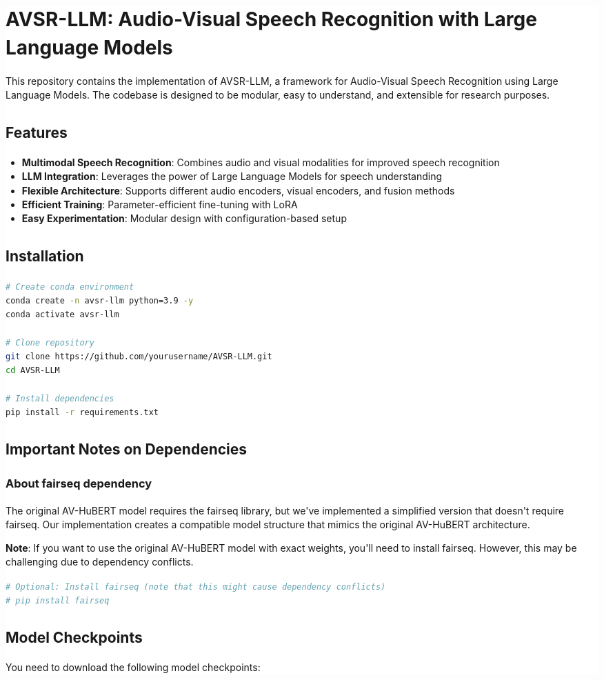 # AVSR-LLM: Audio-Visual Speech Recognition with Large Language Models

This repository contains the implementation of AVSR-LLM, a framework for Audio-Visual Speech Recognition using Large Language Models. The codebase is designed to be modular, easy to understand, and extensible for research purposes.

## Features

- **Multimodal Speech Recognition**: Combines audio and visual modalities for improved speech recognition
- **LLM Integration**: Leverages the power of Large Language Models for speech understanding
- **Flexible Architecture**: Supports different audio encoders, visual encoders, and fusion methods
- **Efficient Training**: Parameter-efficient fine-tuning with LoRA
- **Easy Experimentation**: Modular design with configuration-based setup

## Installation

```bash
# Create conda environment
conda create -n avsr-llm python=3.9 -y
conda activate avsr-llm

# Clone repository
git clone https://github.com/yourusername/AVSR-LLM.git
cd AVSR-LLM

# Install dependencies
pip install -r requirements.txt
```

## Important Notes on Dependencies

### About fairseq dependency

The original AV-HuBERT model requires the fairseq library, but we've implemented a simplified version that doesn't require fairseq. Our implementation creates a compatible model structure that mimics the original AV-HuBERT architecture.

**Note**: If you want to use the original AV-HuBERT model with exact weights, you'll need to install fairseq. However, this may be challenging due to dependency conflicts. 

```bash
# Optional: Install fairseq (note that this might cause dependency conflicts)
# pip install fairseq
```

## Model Checkpoints

You need to download the following model checkpoints:

